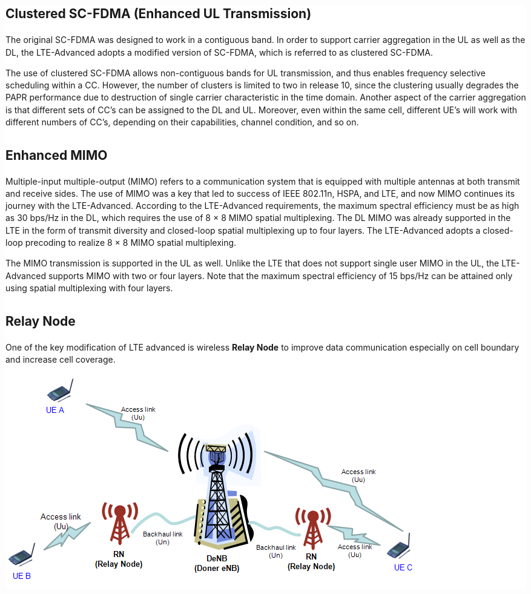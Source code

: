 ## Clustered SC-FDMA (Enhanced UL Transmission)

The original SC-FDMA was designed to work in a contiguous band. In order to support carrier aggregation in the UL as well as the DL, the LTE-Advanced adopts a modified version of SC-FDMA, which is referred to as clustered SC-FDMA.

The use of clustered SC-FDMA allows non-contiguous bands for UL transmission, and thus enables frequency selective scheduling within a CC. However, the number of clusters is limited to two in release 10, since the clustering usually degrades the PAPR performance due to destruction of single carrier characteristic in the time domain. Another aspect of the carrier aggregation is that different sets of CC’s can be assigned to the DL and UL. Moreover, even within the same cell, different UE’s will work with different numbers of CC’s, depending on their capabilities, channel condition, and so on.

## Enhanced MIMO

Multiple-input multiple-output (MIMO) refers to a communication system that is equipped with multiple antennas at both transmit and receive sides. The use of MIMO was a key that led to success of IEEE 802.11n, HSPA, and LTE, and now MIMO continues its journey with the LTE-Advanced. According to the LTE-Advanced requirements, the maximum spectral efficiency must be as high as 30 bps/Hz in the DL, which requires the use of 8 × 8 MIMO spatial multiplexing. The DL MIMO was already supported in the LTE in the form of transmit diversity and closed-loop spatial multiplexing up to four layers. The LTE-Advanced adopts a closed-loop precoding to realize 8 × 8 MIMO spatial multiplexing.

The MIMO transmission is supported in the UL as well. Unlike the LTE that does not support single user MIMO in the UL, the LTE-Advanced supports MIMO with two or four layers. Note that the maximum spectral efficiency of 15 bps/Hz can be attained only using spatial multiplexing with four layers.

## Relay Node

One of the key modification of LTE advanced is wireless **Relay Node** to improve data communication especially on cell boundary and increase cell coverage.

![LTE_Advanced_R10_Network_Overview](/assets/LTE_Advanced_R10_Network_Overview.png)
